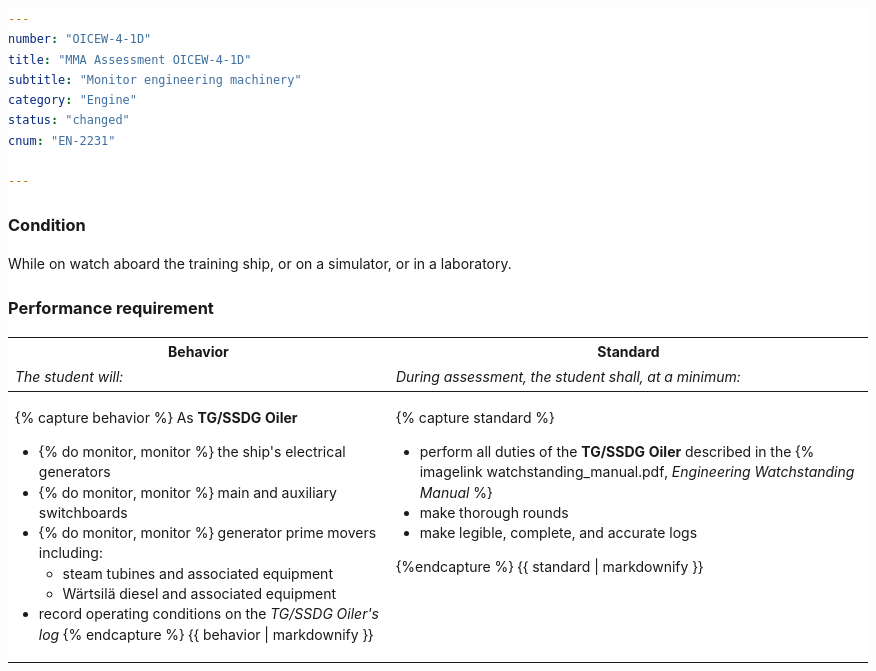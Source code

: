 ```yaml
---
number: "OICEW-4-1D"
title: "MMA Assessment OICEW-4-1D"
subtitle: "Monitor engineering machinery"
category: "Engine"
status: "changed"
cnum: "EN-2231"

---
```

### Condition

While on watch aboard the training ship, or on a simulator, or in a laboratory.

### Performance requirement 

<table width='100%' class='Guidelines'>
 <thead>
 <tr>
     <th class='thirty'>Behavior</th>
     <th class='seventy'>Standard</th>
 </tr>
 <tr>
     <td><em>The student will:</em></td>
     <td><em>During assessment, the student shall, at a minimum:</em></td>
 </tr>
 </thead>
 <tbody>
 

<tr><td>

{% capture behavior %}
As **TG/SSDG Oiler**

* {% do monitor, monitor %} the ship's electrical generators
* {% do monitor, monitor %} main and auxiliary switchboards
* {% do monitor, monitor %} generator prime movers including:
    * steam tubines and associated equipment
    * Wärtsilä diesel and associated equipment
* record operating conditions on the *TG/SSDG Oiler's log*
{% endcapture %}
{{ behavior | markdownify }}

</td><td>

{% capture standard %}
* perform all duties of the **TG/SSDG Oiler** described in the {% imagelink watchstanding_manual.pdf, *Engineering Watchstanding Manual* %}
* make thorough rounds
* make legible, complete, and accurate logs

{%endcapture %}
{{ standard | markdownify }}
